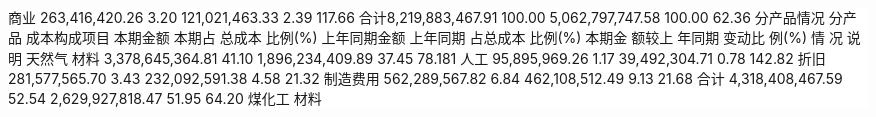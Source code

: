 商业
263,416,420.26
3.20
121,021,463.33
2.39
117.66
合计8,219,883,467.91
100.00
5,062,797,747.58
100.00
62.36
分产品情况
分产品
成本构成项目
本期金额
本期占
总成本
比例(%)
上年同期金额
上年同期
占总成本
比例(%)
本期金
额较上
年同期
变动比
例(%)
情
况
说
明
天然气
材料
3,378,645,364.81
41.10
1,896,234,409.89
37.45
78.181
人工
95,895,969.26
1.17
39,492,304.71
0.78
142.82
折旧
281,577,565.70
3.43
232,092,591.38
4.58
21.32
制造费用
562,289,567.82
6.84
462,108,512.49
9.13
21.68
合计
4,318,408,467.59
52.54
2,629,927,818.47
51.95
64.20
煤化工
材料